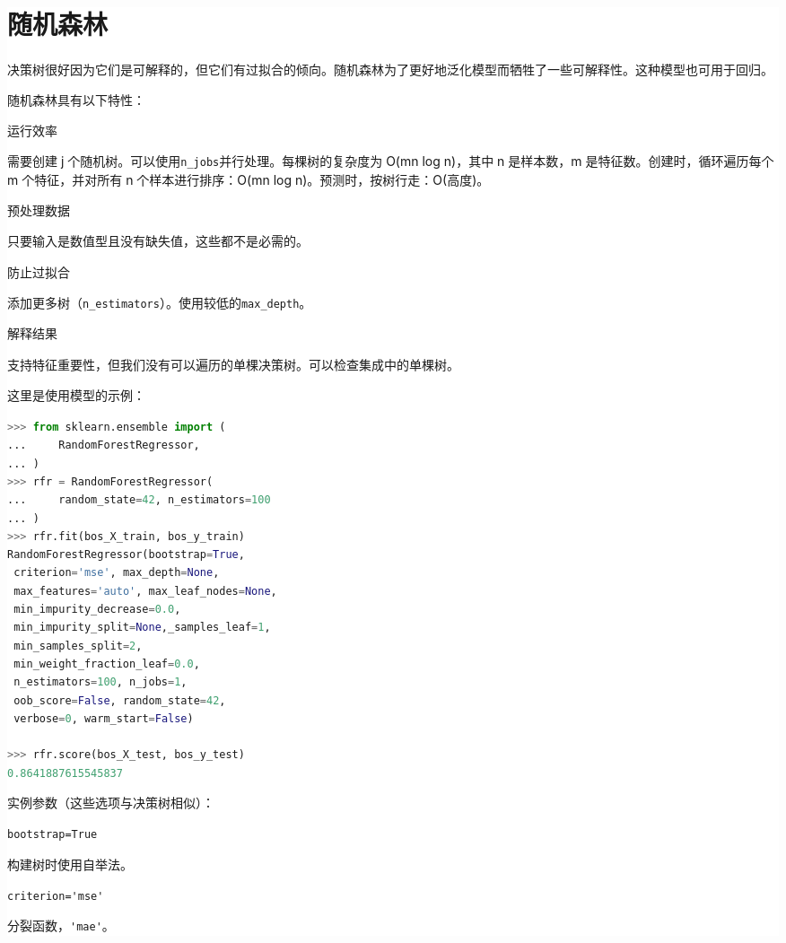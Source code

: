 # 随机森林

决策树很好因为它们是可解释的，但它们有过拟合的倾向。随机森林为了更好地泛化模型而牺牲了一些可解释性。这种模型也可用于回归。

随机森林具有以下特性：

运行效率

需要创建 j 个随机树。可以使用`n_jobs`并行处理。每棵树的复杂度为 O(mn log n)，其中 n 是样本数，m 是特征数。创建时，循环遍历每个 m 个特征，并对所有 n 个样本进行排序：O(mn log n)。预测时，按树行走：O(高度)。

预处理数据

只要输入是数值型且没有缺失值，这些都不是必需的。

防止过拟合

添加更多树（`n_estimators`）。使用较低的`max_depth`。

解释结果

支持特征重要性，但我们没有可以遍历的单棵决策树。可以检查集成中的单棵树。

这里是使用模型的示例：

```py
>>> from sklearn.ensemble import (
...     RandomForestRegressor,
... )
>>> rfr = RandomForestRegressor(
...     random_state=42, n_estimators=100
... )
>>> rfr.fit(bos_X_train, bos_y_train)
RandomForestRegressor(bootstrap=True,
 criterion='mse', max_depth=None,
 max_features='auto', max_leaf_nodes=None,
 min_impurity_decrease=0.0,
 min_impurity_split=None,_samples_leaf=1,
 min_samples_split=2,
 min_weight_fraction_leaf=0.0,
 n_estimators=100, n_jobs=1,
 oob_score=False, random_state=42,
 verbose=0, warm_start=False)

>>> rfr.score(bos_X_test, bos_y_test)
0.8641887615545837
```

实例参数（这些选项与决策树相似）：

`bootstrap=True`

构建树时使用自举法。

`criterion='mse'`

分裂函数，`'mae'`。
